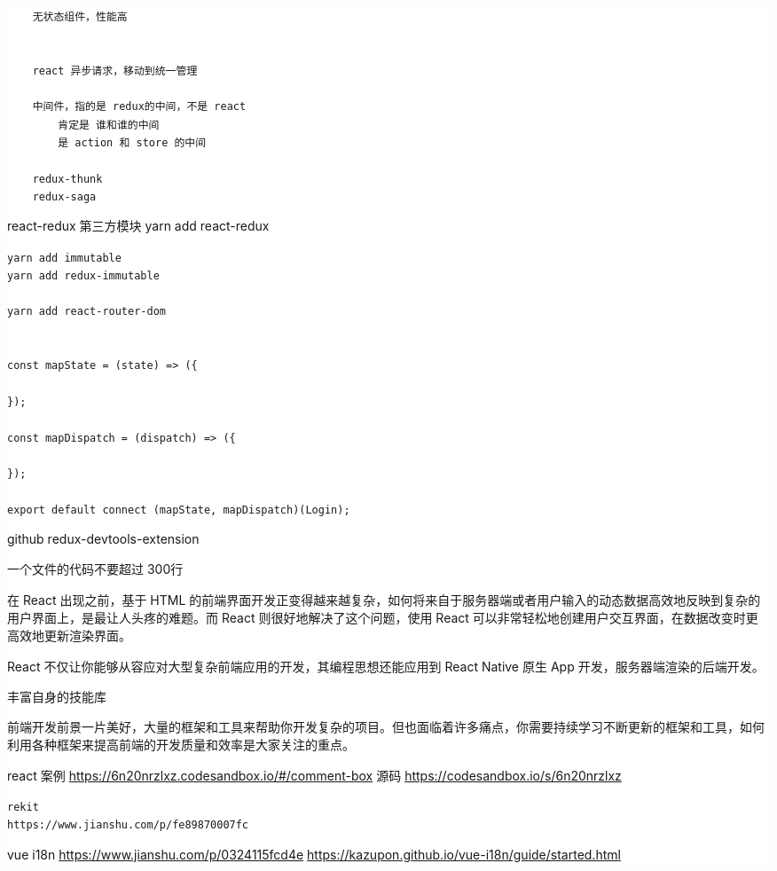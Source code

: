 		无状态组件，性能高


		react 异步请求，移动到统一管理

		中间件，指的是 redux的中间，不是 react
			肯定是 谁和谁的中间
			是 action 和 store 的中间

		redux-thunk 
		redux-saga


react-redux 第三方模块
	yarn add react-redux


	yarn add immutable
	yarn add redux-immutable

	yarn add react-router-dom


	const mapState = (state) => ({

	});

	const mapDispatch = (dispatch) => ({

	});

	export default connect (mapState, mapDispatch)(Login);


github
	redux-devtools-extension

一个文件的代码不要超过 300行


在 React 出现之前，基于 HTML 的前端界面开发正变得越来越复杂，如何将来自于服务器端或者用户输入的动态数据高效地反映到复杂的用户界面上，是最让人头疼的难题。而 React 则很好地解决了这个问题，使用 React 可以非常轻松地创建用户交互界面，在数据改变时更高效地更新渲染界面。

React 不仅让你能够从容应对大型复杂前端应用的开发，其编程思想还能应用到 React Native 原生 App 开发，服务器端渲染的后端开发。

丰富自身的技能库


前端开发前景一片美好，大量的框架和工具来帮助你开发复杂的项目。但也面临着许多痛点，你需要持续学习不断更新的框架和工具，如何利用各种框架来提高前端的开发质量和效率是大家关注的重点。


react
	案例
	https://6n20nrzlxz.codesandbox.io/#/comment-box
	源码
	https://codesandbox.io/s/6n20nrzlxz

	rekit
	https://www.jianshu.com/p/fe89870007fc


vue i18n
	https://www.jianshu.com/p/0324115fcd4e
	https://kazupon.github.io/vue-i18n/guide/started.html

